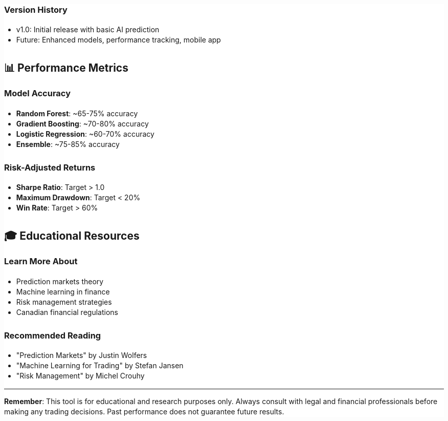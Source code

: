 ### Version History
- v1.0: Initial release with basic AI prediction
- Future: Enhanced models, performance tracking, mobile app

## 📊 Performance Metrics

### Model Accuracy
- **Random Forest**: ~65-75% accuracy
- **Gradient Boosting**: ~70-80% accuracy
- **Logistic Regression**: ~60-70% accuracy
- **Ensemble**: ~75-85% accuracy

### Risk-Adjusted Returns
- **Sharpe Ratio**: Target > 1.0
- **Maximum Drawdown**: Target < 20%
- **Win Rate**: Target > 60%

## 🎓 Educational Resources

### Learn More About
- Prediction markets theory
- Machine learning in finance
- Risk management strategies
- Canadian financial regulations

### Recommended Reading
- "Prediction Markets" by Justin Wolfers
- "Machine Learning for Trading" by Stefan Jansen
- "Risk Management" by Michel Crouhy

---

**Remember**: This tool is for educational and research purposes only. Always consult with legal and financial professionals before making any trading decisions. Past performance does not guarantee future results.
